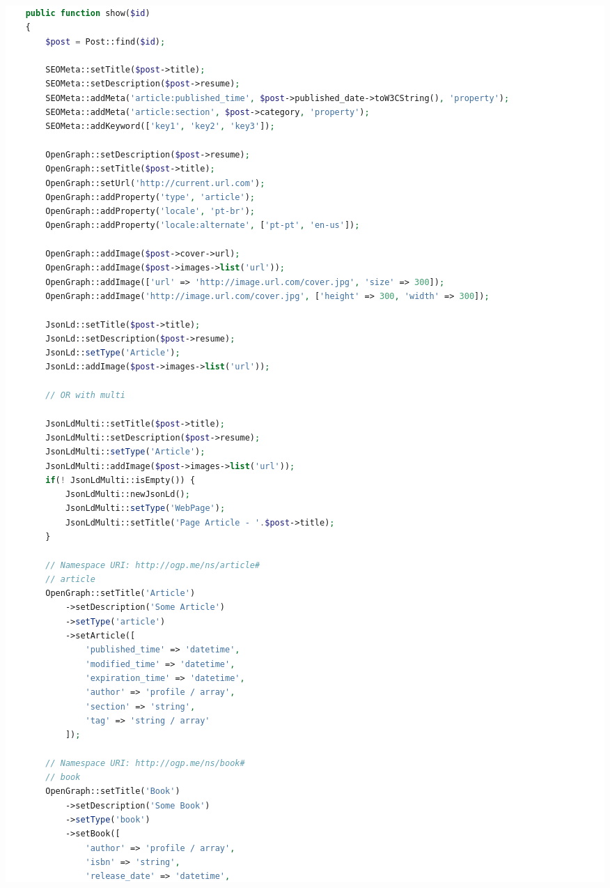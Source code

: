 ```php
    public function show($id)
    {
        $post = Post::find($id);

        SEOMeta::setTitle($post->title);
        SEOMeta::setDescription($post->resume);
        SEOMeta::addMeta('article:published_time', $post->published_date->toW3CString(), 'property');
        SEOMeta::addMeta('article:section', $post->category, 'property');
        SEOMeta::addKeyword(['key1', 'key2', 'key3']);

        OpenGraph::setDescription($post->resume);
        OpenGraph::setTitle($post->title);
        OpenGraph::setUrl('http://current.url.com');
        OpenGraph::addProperty('type', 'article');
        OpenGraph::addProperty('locale', 'pt-br');
        OpenGraph::addProperty('locale:alternate', ['pt-pt', 'en-us']);

        OpenGraph::addImage($post->cover->url);
        OpenGraph::addImage($post->images->list('url'));
        OpenGraph::addImage(['url' => 'http://image.url.com/cover.jpg', 'size' => 300]);
        OpenGraph::addImage('http://image.url.com/cover.jpg', ['height' => 300, 'width' => 300]);
        
        JsonLd::setTitle($post->title);
        JsonLd::setDescription($post->resume);
        JsonLd::setType('Article');
        JsonLd::addImage($post->images->list('url'));

        // OR with multi

        JsonLdMulti::setTitle($post->title);
        JsonLdMulti::setDescription($post->resume);
        JsonLdMulti::setType('Article');
        JsonLdMulti::addImage($post->images->list('url'));
        if(! JsonLdMulti::isEmpty()) {
            JsonLdMulti::newJsonLd();
            JsonLdMulti::setType('WebPage');
            JsonLdMulti::setTitle('Page Article - '.$post->title);
        }

        // Namespace URI: http://ogp.me/ns/article#
        // article
        OpenGraph::setTitle('Article')
            ->setDescription('Some Article')
            ->setType('article')
            ->setArticle([
                'published_time' => 'datetime',
                'modified_time' => 'datetime',
                'expiration_time' => 'datetime',
                'author' => 'profile / array',
                'section' => 'string',
                'tag' => 'string / array'
            ]);

        // Namespace URI: http://ogp.me/ns/book#
        // book
        OpenGraph::setTitle('Book')
            ->setDescription('Some Book')
            ->setType('book')
            ->setBook([
                'author' => 'profile / array',
                'isbn' => 'string',
                'release_date' => 'datetime',
```
